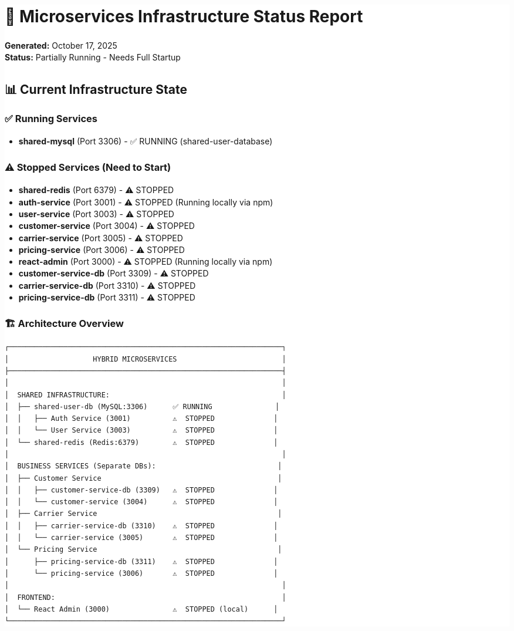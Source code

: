 # 🚀 Microservices Infrastructure Status Report

**Generated:** October 17, 2025  
**Status:** Partially Running - Needs Full Startup

## 📊 Current Infrastructure State

### ✅ Running Services
- **shared-mysql** (Port 3306) - ✅ RUNNING (shared-user-database)

### ⚠️ Stopped Services (Need to Start)
- **shared-redis** (Port 6379) - ⚠️ STOPPED
- **auth-service** (Port 3001) - ⚠️ STOPPED (Running locally via npm)
- **user-service** (Port 3003) - ⚠️ STOPPED
- **customer-service** (Port 3004) - ⚠️ STOPPED
- **carrier-service** (Port 3005) - ⚠️ STOPPED
- **pricing-service** (Port 3006) - ⚠️ STOPPED
- **react-admin** (Port 3000) - ⚠️ STOPPED (Running locally via npm)
- **customer-service-db** (Port 3309) - ⚠️ STOPPED
- **carrier-service-db** (Port 3310) - ⚠️ STOPPED
- **pricing-service-db** (Port 3311) - ⚠️ STOPPED

### 🏗️ Architecture Overview

```
┌─────────────────────────────────────────────────────────────────┐
│                    HYBRID MICROSERVICES                         │
├─────────────────────────────────────────────────────────────────┤
│                                                                 │
│  SHARED INFRASTRUCTURE:                                         │
│  ├── shared-user-db (MySQL:3306)      ✅ RUNNING               │
│  │   ├── Auth Service (3001)          ⚠️  STOPPED              │
│  │   └── User Service (3003)          ⚠️  STOPPED              │
│  └── shared-redis (Redis:6379)        ⚠️  STOPPED              │
│                                                                 │
│  BUSINESS SERVICES (Separate DBs):                             │
│  ├── Customer Service                                          │
│  │   ├── customer-service-db (3309)   ⚠️  STOPPED              │
│  │   └── customer-service (3004)      ⚠️  STOPPED              │
│  ├── Carrier Service                                           │
│  │   ├── carrier-service-db (3310)    ⚠️  STOPPED              │
│  │   └── carrier-service (3005)       ⚠️  STOPPED              │
│  └── Pricing Service                                           │
│      ├── pricing-service-db (3311)    ⚠️  STOPPED              │
│      └── pricing-service (3006)       ⚠️  STOPPED              │
│                                                                 │
│  FRONTEND:                                                      │
│  └── React Admin (3000)               ⚠️  STOPPED (local)      │
└─────────────────────────────────────────────────────────────────┘
```
